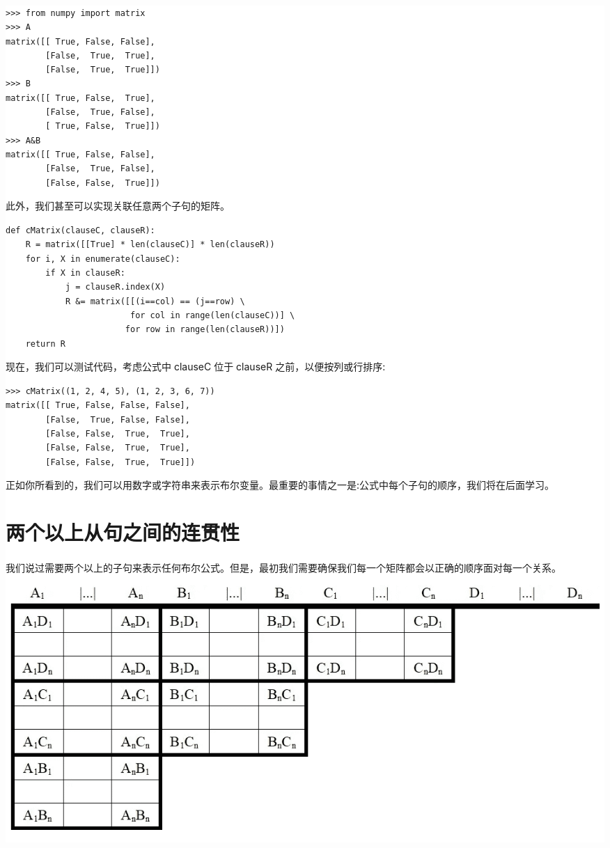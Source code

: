 ```
>>> from numpy import matrix
>>> A
matrix([[ True, False, False],
        [False,  True,  True],
        [False,  True,  True]])
>>> B
matrix([[ True, False,  True],
        [False,  True, False],
        [ True, False,  True]])
>>> A&B
matrix([[ True, False, False],
        [False,  True, False],
        [False, False,  True]])
```

此外，我们甚至可以实现关联任意两个子句的矩阵。

```
def cMatrix(clauseC, clauseR):
    R = matrix([[True] * len(clauseC)] * len(clauseR))
    for i, X in enumerate(clauseC):
        if X in clauseR:
            j = clauseR.index(X)
            R &= matrix([[(i==col) == (j==row) \
                         for col in range(len(clauseC))] \
                        for row in range(len(clauseR))])
    return R
```

现在，我们可以测试代码，考虑公式中 clauseC 位于 clauseR 之前，以便按列或行排序:

```
>>> cMatrix((1, 2, 4, 5), (1, 2, 3, 6, 7))
matrix([[ True, False, False, False],
        [False,  True, False, False],
        [False, False,  True,  True],
        [False, False,  True,  True],
        [False, False,  True,  True]])
```

正如你所看到的，我们可以用数字或字符串来表示布尔变量。最重要的事情之一是:公式中每个子句的顺序，我们将在后面学习。

# 两个以上从句之间的连贯性

我们说过需要两个以上的子句来表示任何布尔公式。但是，最初我们需要确保我们每一个矩阵都会以正确的顺序面对每一个关系。

![](img/eb83c71d580f8e9cd1a42d9fbabe78a5.png)
